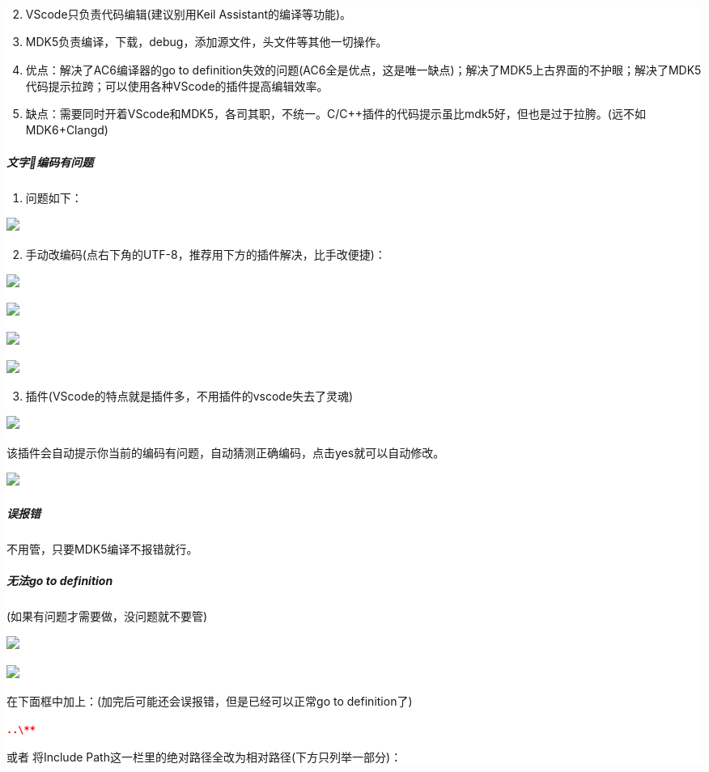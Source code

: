 2.  VScode只负责代码编辑(建议别用Keil Assistant的编译等功能)。
    
3.  MDK5负责编译，下载，debug，添加源文件，头文件等其他一切操作。
    
4.  优点：解决了AC6编译器的go to definition失效的问题(AC6全是优点，这是唯一缺点)；解决了MDK5上古界面的不护眼；解决了MDK5代码提示拉跨；可以使用各种VScode的插件提高编辑效率。
    
5.  缺点：需要同时开着VScode和MDK5，各司其职，不统一。C/C++插件的代码提示虽比mdk5好，但也是过于拉胯。(远不如MDK6+Clangd)

##### 文字🦟编码有问题
    

1.  问题如下：
    

![](https://cdn.eo.r2.tungchiahui.cn/tungwebsite/assets/images/2023-12-10/image14.webp)

2.  手动改编码(点右下角的UTF-8，推荐用下方的插件解决，比手改便捷)：
    

![](https://cdn.eo.r2.tungchiahui.cn/tungwebsite/assets/images/2023-12-10/image15.webp)

![](https://cdn.eo.r2.tungchiahui.cn/tungwebsite/assets/images/2023-12-10/image16.webp)

![](https://cdn.eo.r2.tungchiahui.cn/tungwebsite/assets/images/2023-12-10/image17.webp)

![](https://cdn.eo.r2.tungchiahui.cn/tungwebsite/assets/images/2023-12-10/image18.webp)

3.  插件(VScode的特点就是插件多，不用插件的vscode失去了灵魂)
    

![](https://cdn.eo.r2.tungchiahui.cn/tungwebsite/assets/images/2023-12-10/image19.webp)

该插件会自动提示你当前的编码有问题，自动猜测正确编码，点击yes就可以自动修改。

![](https://cdn.eo.r2.tungchiahui.cn/tungwebsite/assets/images/2023-12-10/image20.webp)

##### 误报错
    

不用管，只要MDK5编译不报错就行。

##### 无法go to definition
    

(如果有问题才需要做，没问题就不要管)

![](https://cdn.eo.r2.tungchiahui.cn/tungwebsite/assets/images/2023-12-10/image21.webp)

![](https://cdn.eo.r2.tungchiahui.cn/tungwebsite/assets/images/2023-12-10/image22.webp)

在下面框中加上：(加完后可能还会误报错，但是已经可以正常go to definition了)

```json
..\**
```

或者 将Include Path这一栏里的绝对路径全改为相对路径(下方只列举一部分)：
